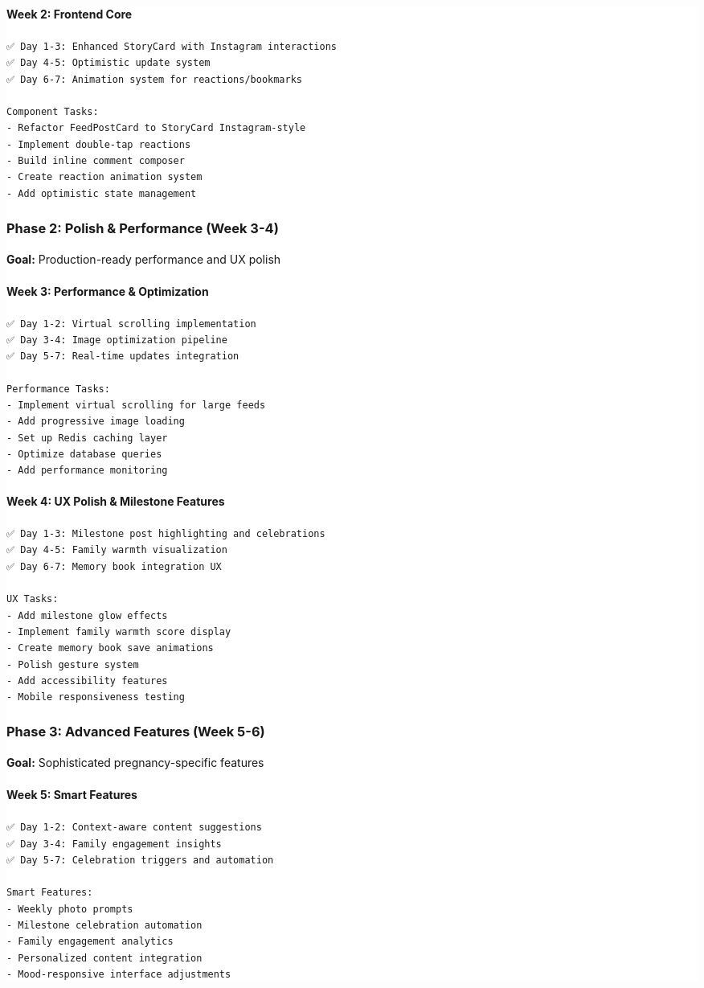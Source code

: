 
#### Week 2: Frontend Core
```
✅ Day 1-3: Enhanced StoryCard with Instagram interactions
✅ Day 4-5: Optimistic update system
✅ Day 6-7: Animation system for reactions/bookmarks

Component Tasks:
- Refactor FeedPostCard to StoryCard Instagram-style
- Implement double-tap reactions
- Build inline comment composer
- Create reaction animation system
- Add optimistic state management
```

### Phase 2: Polish & Performance (Week 3-4)
**Goal:** Production-ready performance and UX polish

#### Week 3: Performance & Optimization
```
✅ Day 1-2: Virtual scrolling implementation
✅ Day 3-4: Image optimization pipeline
✅ Day 5-7: Real-time updates integration

Performance Tasks:
- Implement virtual scrolling for large feeds
- Add progressive image loading
- Set up Redis caching layer
- Optimize database queries
- Add performance monitoring
```

#### Week 4: UX Polish & Milestone Features
```
✅ Day 1-3: Milestone post highlighting and celebrations
✅ Day 4-5: Family warmth visualization
✅ Day 6-7: Memory book integration UX

UX Tasks:
- Add milestone glow effects
- Implement family warmth score display
- Create memory book save animations
- Polish gesture system
- Add accessibility features
- Mobile responsiveness testing
```

### Phase 3: Advanced Features (Week 5-6)
**Goal:** Sophisticated pregnancy-specific features

#### Week 5: Smart Features
```
✅ Day 1-2: Context-aware content suggestions
✅ Day 3-4: Family engagement insights
✅ Day 5-7: Celebration triggers and automation

Smart Features:
- Weekly photo prompts
- Milestone celebration automation
- Family engagement analytics
- Personalized content integration
- Mood-responsive interface adjustments
```
